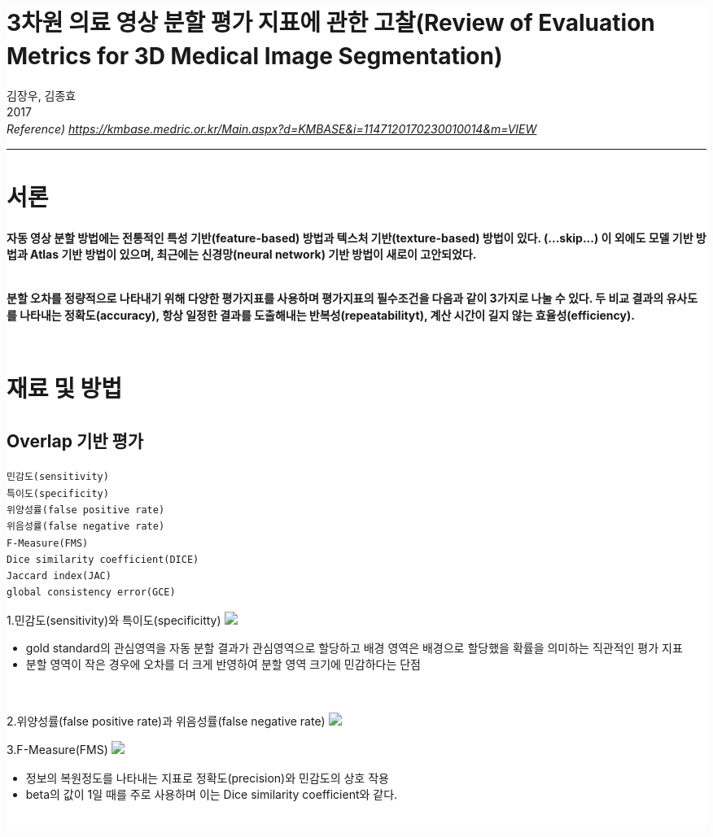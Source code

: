 # 3차원 의료 영상 분할 평가 지표에 관한 고찰(Review of Evaluation Metrics for 3D Medical Image Segmentation)
김장우, 김종효<br>
2017<br>
*Reference) https://kmbase.medric.or.kr/Main.aspx?d=KMBASE&i=1147120170230010014&m=VIEW*

---

# 서론

**자동 영상 분할 방법에는 전통적인 특성 기반(feature-based) 방법과 텍스처 기반(texture-based) 방법이 있다. (...skip...) 이 외에도 모델 기반 방법과 Atlas 기반 방법이 있으며, 최근에는 신경망(neural network) 기반 방법이 새로이 고안되었다.**<br>
<br>

**분할 오차를 정량적으로 나타내기 위해 다양한 평가지표를 사용하며 평가지표의 필수조건을 다음과 같이 3가지로 나눌 수 있다. 두 비교 결과의 유사도를 나타내는 정확도(accuracy), 항상 일정한 결과를 도출해내는 반복성(repeatabilityt), 계산 시간이 길지 않는 효율성(efficiency).**<br>
<br>

# 재료 및 방법

## Overlap 기반 평가
~~~
민감도(sensitivity)
특이도(specificity)
위양성률(false positive rate)
위음성률(false negative rate)
F-Measure(FMS)
Dice similarity coefficient(DICE)
Jaccard index(JAC)
global consistency error(GCE)
~~~

1.민감도(sensitivity)와 특이도(specificitty)
<img src='https://i.imgur.com/pLIjWNK.png' width='100%'>
* gold standard의 관심영역을 자동 분할 결과가 관심영역으로 할당하고 배경 영역은 배경으로 할당했을 확률을 의미하는 직관적인 평가 지표
* 분할 영역이 작은 경우에 오차를 더 크게 반영하여 분할 영역 크기에 민감하다는 단점
<br>

2.위양성률(false positive rate)과 위음성률(false negative rate)
<img src='https://i.imgur.com/oNLgCUb.png' width='100%'>
<br>

3.F-Measure(FMS)
<img src='https://i.imgur.com/36jyzqq.png' width='100%'>
* 정보의 복원정도를 나타내는 지표로 정확도(precision)와 민감도의 상호 작용
* beta의 값이 1일 때를 주로 사용하며 이는 Dice similarity coefficient와 같다.
<br>
